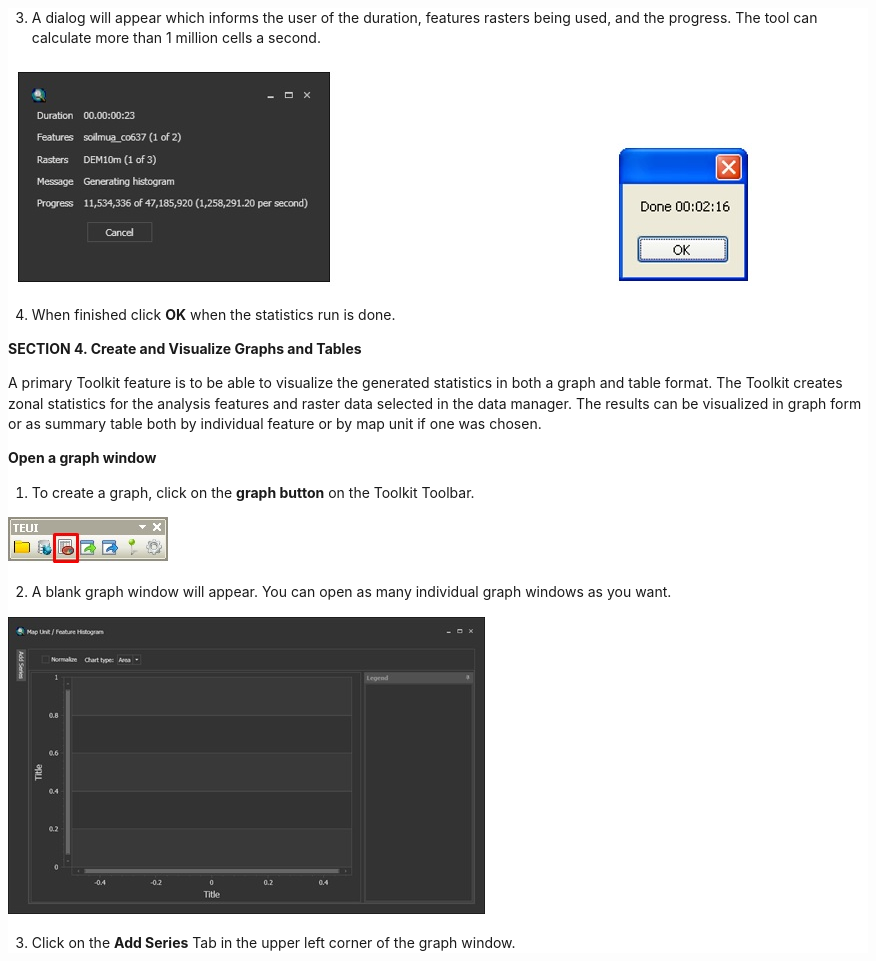  3.  A dialog will appear which informs the user of the duration, features rasters being used, and the progress. The tool can calculate more than 1 million cells a second.  
 
![R GUI image](figure/ch5_fig27.jpg)  

 4.  When finished click **OK** when the statistics run is done.  
 
**SECTION 4. Create and Visualize Graphs and Tables**  

A primary Toolkit feature is to be able to visualize the generated statistics in both a graph and table format. The Toolkit creates zonal statistics for the analysis features and raster data selected in the data manager. The results can be visualized in graph form or as summary table both by individual feature or by map unit if one was chosen.  

**Open a graph window**  

 1.  To create a graph, click on the **graph button** on the Toolkit Toolbar.  
 
![R GUI image](figure/ch5_fig28.jpg)  

 2.  A blank graph window will appear. You can open as many individual graph windows as you want.  
 
![R GUI image](figure/ch5_fig29.jpg)  

 3.  Click on the **Add Series** Tab in the upper left corner of the graph window.  
 